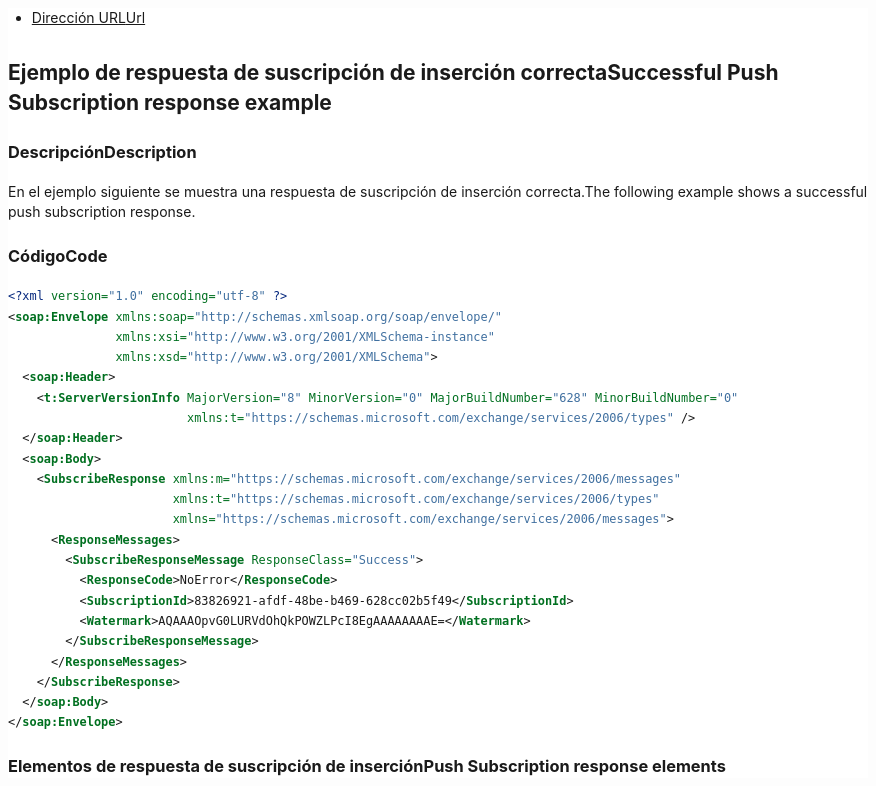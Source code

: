 - [<span data-ttu-id="a6c4c-173">Dirección URL</span><span class="sxs-lookup"><span data-stu-id="a6c4c-173">Url </span></span>](url-ex15websvcsotherref.md)
    
## <a name="successful-push-subscription-response-example"></a><span data-ttu-id="a6c4c-174">Ejemplo de respuesta de suscripción de inserción correcta</span><span class="sxs-lookup"><span data-stu-id="a6c4c-174">Successful Push Subscription response example</span></span>

### <a name="description"></a><span data-ttu-id="a6c4c-175">Descripción</span><span class="sxs-lookup"><span data-stu-id="a6c4c-175">Description</span></span>

<span data-ttu-id="a6c4c-176">En el ejemplo siguiente se muestra una respuesta de suscripción de inserción correcta.</span><span class="sxs-lookup"><span data-stu-id="a6c4c-176">The following example shows a successful push subscription response.</span></span> 
  
### <a name="code"></a><span data-ttu-id="a6c4c-177">Código</span><span class="sxs-lookup"><span data-stu-id="a6c4c-177">Code</span></span>

```XML
<?xml version="1.0" encoding="utf-8" ?>
<soap:Envelope xmlns:soap="http://schemas.xmlsoap.org/soap/envelope/" 
               xmlns:xsi="http://www.w3.org/2001/XMLSchema-instance" 
               xmlns:xsd="http://www.w3.org/2001/XMLSchema">
  <soap:Header>
    <t:ServerVersionInfo MajorVersion="8" MinorVersion="0" MajorBuildNumber="628" MinorBuildNumber="0" 
                         xmlns:t="https://schemas.microsoft.com/exchange/services/2006/types" />
  </soap:Header>
  <soap:Body>
    <SubscribeResponse xmlns:m="https://schemas.microsoft.com/exchange/services/2006/messages" 
                       xmlns:t="https://schemas.microsoft.com/exchange/services/2006/types" 
                       xmlns="https://schemas.microsoft.com/exchange/services/2006/messages">
      <ResponseMessages>
        <SubscribeResponseMessage ResponseClass="Success">
          <ResponseCode>NoError</ResponseCode>
          <SubscriptionId>83826921-afdf-48be-b469-628cc02b5f49</SubscriptionId>
          <Watermark>AQAAAOpvG0LURVdOhQkPOWZLPcI8EgAAAAAAAAE=</Watermark>
        </SubscribeResponseMessage>
      </ResponseMessages>
    </SubscribeResponse>
  </soap:Body>
</soap:Envelope>
```

### <a name="push-subscription-response-elements"></a><span data-ttu-id="a6c4c-178">Elementos de respuesta de suscripción de inserción</span><span class="sxs-lookup"><span data-stu-id="a6c4c-178">Push Subscription response elements</span></span>
